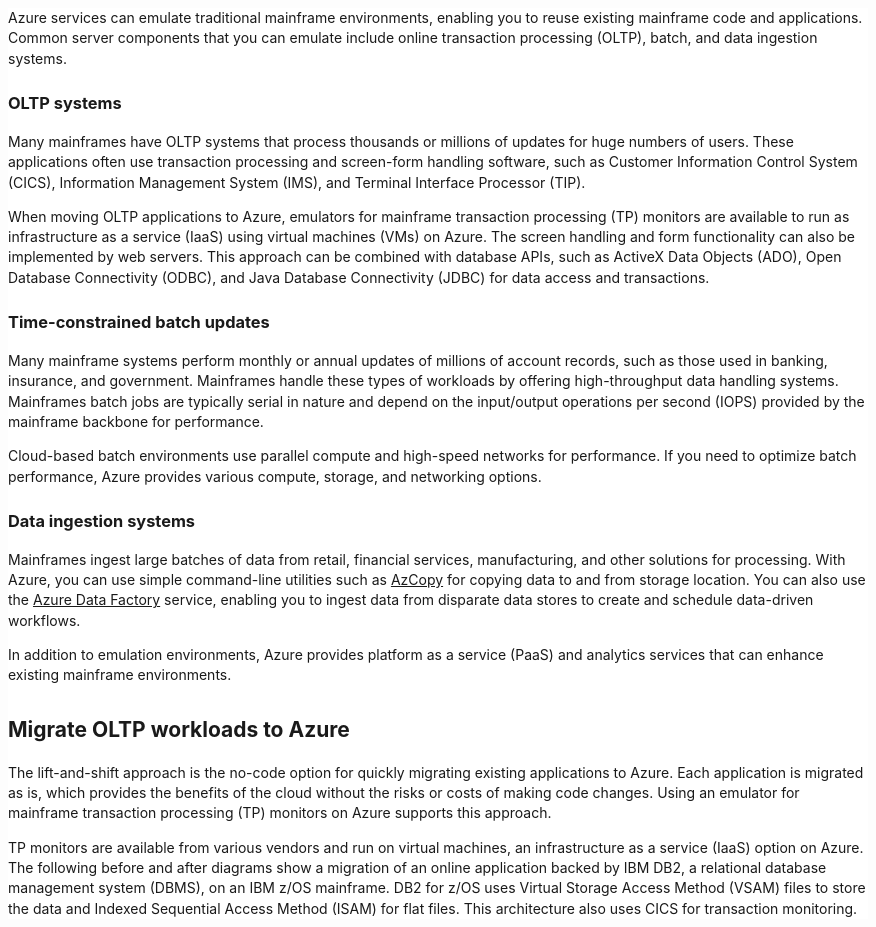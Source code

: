 Azure services can emulate traditional mainframe environments, enabling you to reuse existing mainframe code and applications. Common server components that you can emulate include online transaction processing (OLTP), batch, and data ingestion systems.

### OLTP systems

Many mainframes have OLTP systems that process thousands or millions of updates for huge numbers of users. These applications often use transaction processing and screen-form handling software, such as Customer Information Control System (CICS), Information Management System (IMS), and Terminal Interface Processor (TIP).

When moving OLTP applications to Azure, emulators for mainframe transaction processing (TP) monitors are available to run as infrastructure as a service (IaaS) using virtual machines (VMs) on Azure. The screen handling and form functionality can also be implemented by web servers. This approach can be combined with database APIs, such as ActiveX Data Objects (ADO), Open Database Connectivity (ODBC), and Java Database Connectivity (JDBC) for data access and transactions.

### Time-constrained batch updates

Many mainframe systems perform monthly or annual updates of millions of account records, such as those used in banking, insurance, and government. Mainframes handle these types of workloads by offering high-throughput data handling systems. Mainframes batch jobs are typically serial in nature and depend on the input/output operations per second (IOPS) provided by the mainframe backbone for performance.

Cloud-based batch environments use parallel compute and high-speed networks for performance. If you need to optimize batch performance, Azure provides various compute, storage, and networking options.

### Data ingestion systems

Mainframes ingest large batches of data from retail, financial services, manufacturing, and other solutions for processing. With Azure, you can use simple command-line utilities such as [AzCopy](/azure/storage/common/storage-use-azcopy-v10) for copying data to and from storage location. You can also use the [Azure Data Factory](/azure/data-factory/introduction) service, enabling you to ingest data from disparate data stores to create and schedule data-driven workflows.

In addition to emulation environments, Azure provides platform as a service (PaaS) and analytics services that can enhance existing mainframe environments.

## Migrate OLTP workloads to Azure

The lift-and-shift approach is the no-code option for quickly migrating existing applications to Azure. Each application is migrated as is, which provides the benefits of the cloud without the risks or costs of making code changes. Using an emulator for mainframe transaction processing (TP) monitors on Azure supports this approach.

TP monitors are available from various vendors and run on virtual machines, an infrastructure as a service (IaaS) option on Azure. The following before and after diagrams show a migration of an online application backed by IBM DB2, a relational database management system (DBMS), on an IBM z/OS mainframe. DB2 for z/OS uses Virtual Storage Access Method (VSAM) files to store the data and Indexed Sequential Access Method (ISAM) for flat files. This architecture also uses CICS for transaction monitoring.
